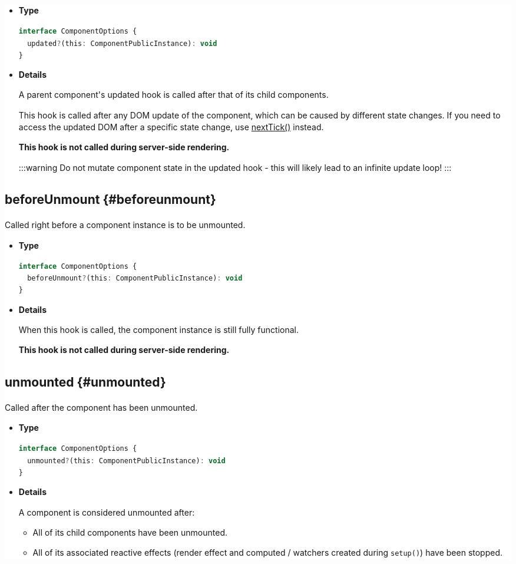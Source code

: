 - **Type**

  ```ts
  interface ComponentOptions {
    updated?(this: ComponentPublicInstance): void
  }
  ```

- **Details**

  A parent component's updated hook is called after that of its child components.

  This hook is called after any DOM update of the component, which can be caused by different state changes. If you need to access the updated DOM after a specific state change, use [nextTick()](/api/general#nexttick) instead.

  **This hook is not called during server-side rendering.**

  :::warning
  Do not mutate component state in the updated hook - this will likely lead to an infinite update loop!
  :::

## beforeUnmount {#beforeunmount}

Called right before a component instance is to be unmounted.

- **Type**

  ```ts
  interface ComponentOptions {
    beforeUnmount?(this: ComponentPublicInstance): void
  }
  ```

- **Details**

  When this hook is called, the component instance is still fully functional.

  **This hook is not called during server-side rendering.**

## unmounted {#unmounted}

Called after the component has been unmounted.

- **Type**

  ```ts
  interface ComponentOptions {
    unmounted?(this: ComponentPublicInstance): void
  }
  ```

- **Details**

  A component is considered unmounted after:

  - All of its child components have been unmounted.

  - All of its associated reactive effects (render effect and computed / watchers created during `setup()`) have been stopped.
